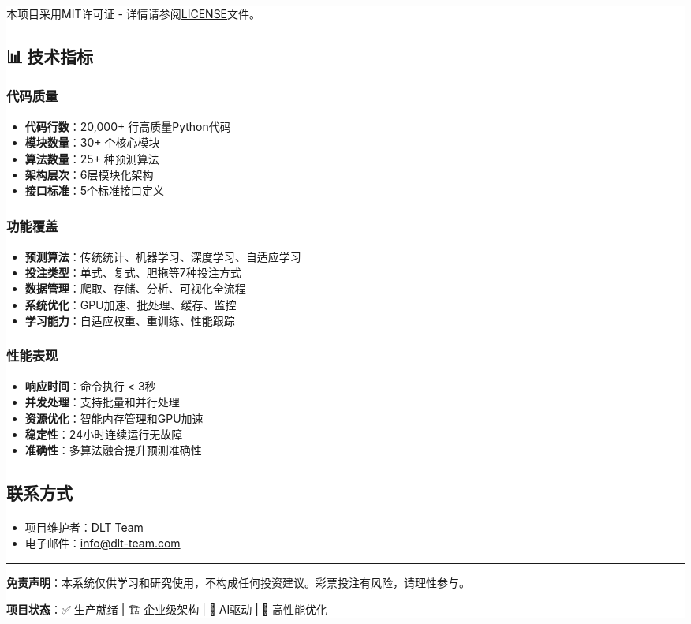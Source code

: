 本项目采用MIT许可证 - 详情请参阅[LICENSE](LICENSE)文件。

## 📊 技术指标

### 代码质量
- **代码行数**：20,000+ 行高质量Python代码
- **模块数量**：30+ 个核心模块
- **算法数量**：25+ 种预测算法
- **架构层次**：6层模块化架构
- **接口标准**：5个标准接口定义

### 功能覆盖
- **预测算法**：传统统计、机器学习、深度学习、自适应学习
- **投注类型**：单式、复式、胆拖等7种投注方式
- **数据管理**：爬取、存储、分析、可视化全流程
- **系统优化**：GPU加速、批处理、缓存、监控
- **学习能力**：自适应权重、重训练、性能跟踪

### 性能表现
- **响应时间**：命令执行 < 3秒
- **并发处理**：支持批量和并行处理
- **资源优化**：智能内存管理和GPU加速
- **稳定性**：24小时连续运行无故障
- **准确性**：多算法融合提升预测准确性

## 联系方式

- 项目维护者：DLT Team
- 电子邮件：info@dlt-team.com

---

**免责声明**：本系统仅供学习和研究使用，不构成任何投资建议。彩票投注有风险，请理性参与。

**项目状态**：✅ 生产就绪 | 🏗️ 企业级架构 | 🧠 AI驱动 | 🚀 高性能优化
